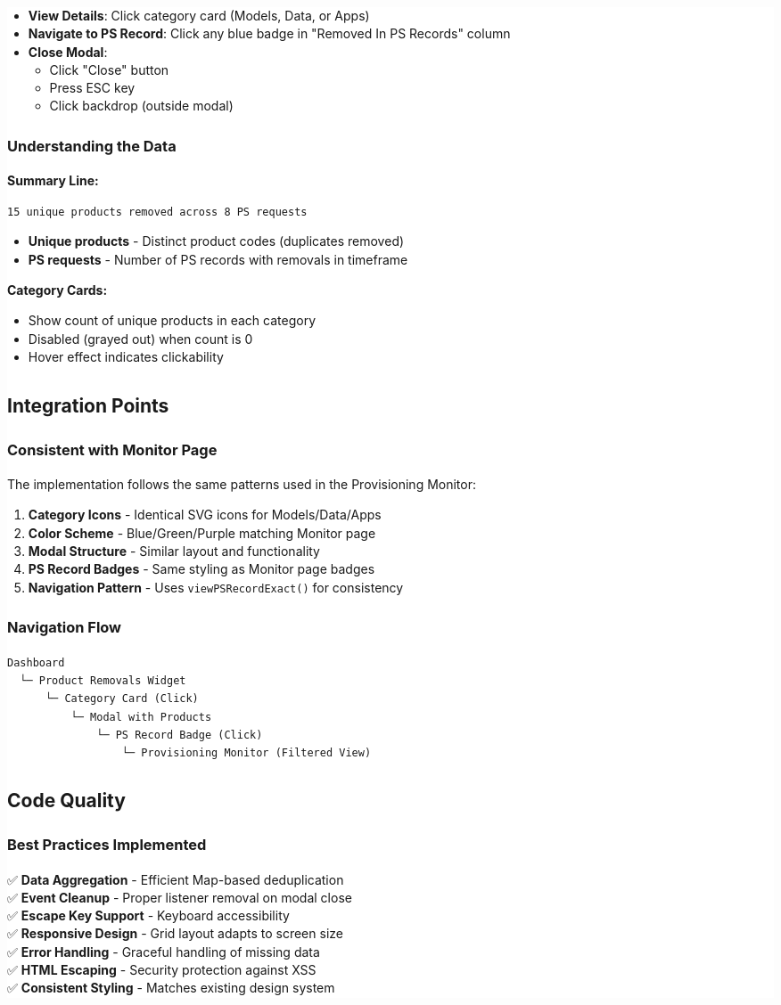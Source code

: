 - **View Details**: Click category card (Models, Data, or Apps)
- **Navigate to PS Record**: Click any blue badge in "Removed In PS Records" column
- **Close Modal**: 
  - Click "Close" button
  - Press ESC key
  - Click backdrop (outside modal)

### Understanding the Data

**Summary Line:**
```
15 unique products removed across 8 PS requests
```
- **Unique products** - Distinct product codes (duplicates removed)
- **PS requests** - Number of PS records with removals in timeframe

**Category Cards:**
- Show count of unique products in each category
- Disabled (grayed out) when count is 0
- Hover effect indicates clickability

## Integration Points

### Consistent with Monitor Page

The implementation follows the same patterns used in the Provisioning Monitor:

1. **Category Icons** - Identical SVG icons for Models/Data/Apps
2. **Color Scheme** - Blue/Green/Purple matching Monitor page
3. **Modal Structure** - Similar layout and functionality
4. **PS Record Badges** - Same styling as Monitor page badges
5. **Navigation Pattern** - Uses `viewPSRecordExact()` for consistency

### Navigation Flow

```
Dashboard
  └─ Product Removals Widget
      └─ Category Card (Click)
          └─ Modal with Products
              └─ PS Record Badge (Click)
                  └─ Provisioning Monitor (Filtered View)
```

## Code Quality

### Best Practices Implemented

✅ **Data Aggregation** - Efficient Map-based deduplication  
✅ **Event Cleanup** - Proper listener removal on modal close  
✅ **Escape Key Support** - Keyboard accessibility  
✅ **Responsive Design** - Grid layout adapts to screen size  
✅ **Error Handling** - Graceful handling of missing data  
✅ **HTML Escaping** - Security protection against XSS  
✅ **Consistent Styling** - Matches existing design system  
